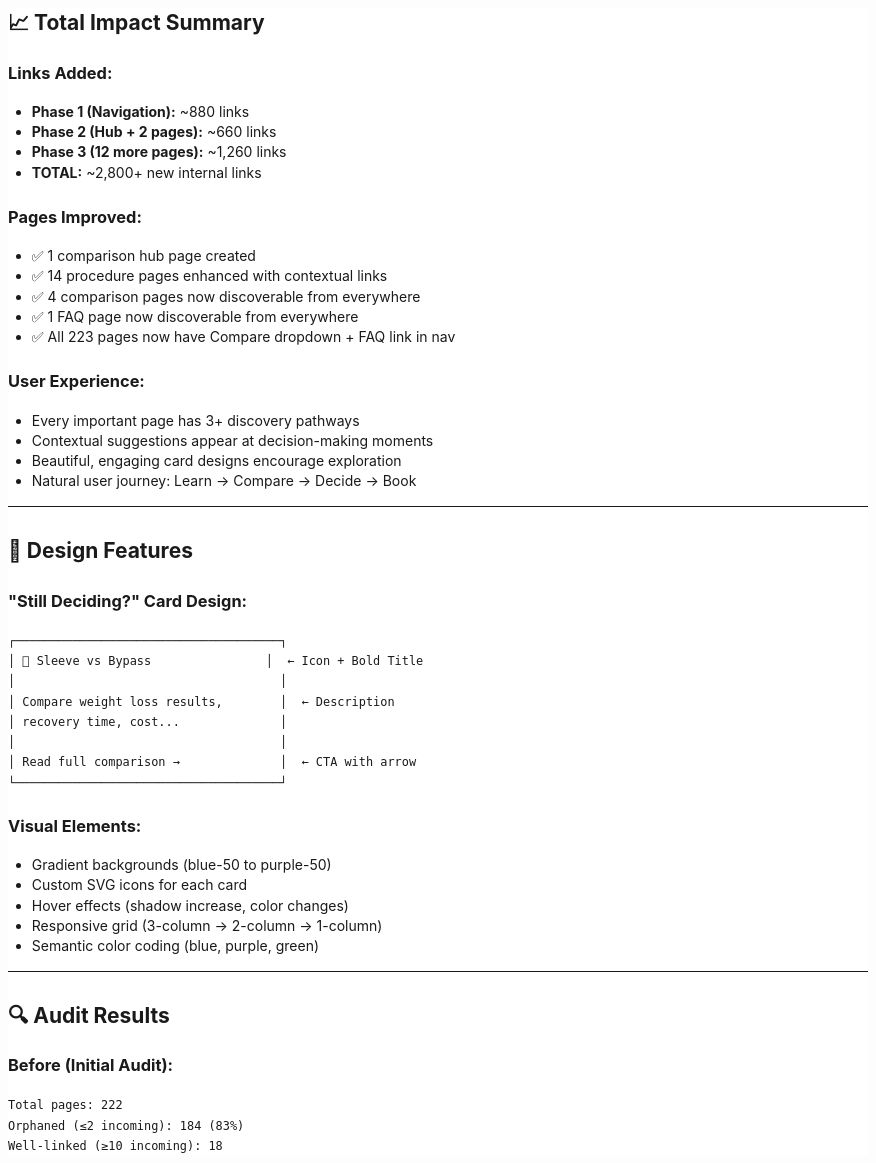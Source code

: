 ## 📈 Total Impact Summary

### Links Added:
- **Phase 1 (Navigation):** ~880 links
- **Phase 2 (Hub + 2 pages):** ~660 links
- **Phase 3 (12 more pages):** ~1,260 links
- **TOTAL:** ~2,800+ new internal links

### Pages Improved:
- ✅ 1 comparison hub page created
- ✅ 14 procedure pages enhanced with contextual links
- ✅ 4 comparison pages now discoverable from everywhere
- ✅ 1 FAQ page now discoverable from everywhere
- ✅ All 223 pages now have Compare dropdown + FAQ link in nav

### User Experience:
- Every important page has 3+ discovery pathways
- Contextual suggestions appear at decision-making moments
- Beautiful, engaging card designs encourage exploration
- Natural user journey: Learn → Compare → Decide → Book

---

## 🎨 Design Features

### "Still Deciding?" Card Design:
```
┌─────────────────────────────────────┐
│ 🔵 Sleeve vs Bypass                │  ← Icon + Bold Title
│                                     │
│ Compare weight loss results,        │  ← Description
│ recovery time, cost...              │
│                                     │
│ Read full comparison →              │  ← CTA with arrow
└─────────────────────────────────────┘
```

### Visual Elements:
- Gradient backgrounds (blue-50 to purple-50)
- Custom SVG icons for each card
- Hover effects (shadow increase, color changes)
- Responsive grid (3-column → 2-column → 1-column)
- Semantic color coding (blue, purple, green)

---

## 🔍 Audit Results

### Before (Initial Audit):
```
Total pages: 222
Orphaned (≤2 incoming): 184 (83%)
Well-linked (≥10 incoming): 18
```
